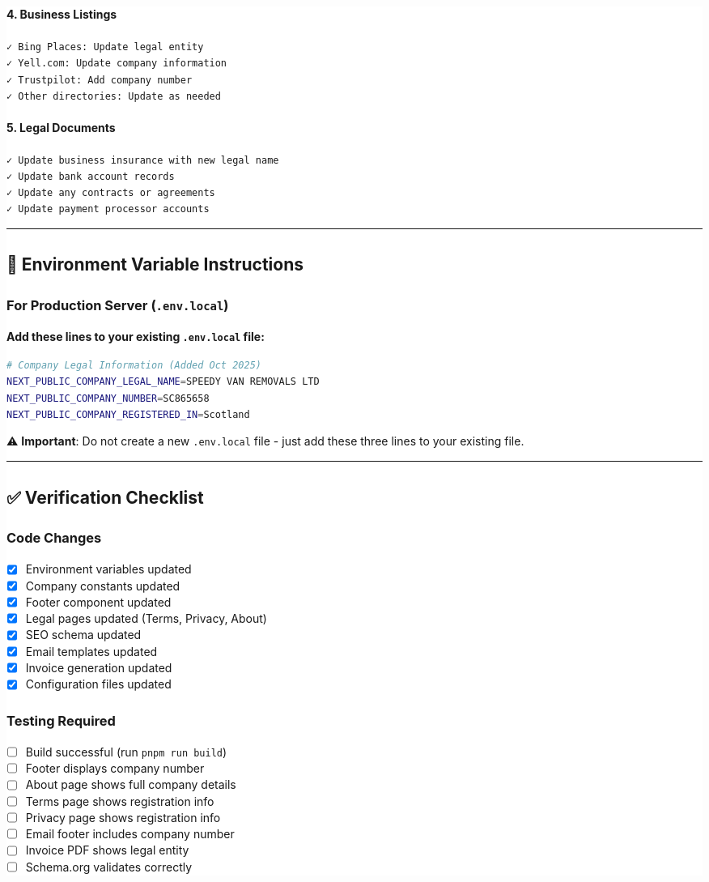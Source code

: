 #### 4. Business Listings
```
✓ Bing Places: Update legal entity
✓ Yell.com: Update company information
✓ Trustpilot: Add company number
✓ Other directories: Update as needed
```

#### 5. Legal Documents
```
✓ Update business insurance with new legal name
✓ Update bank account records
✓ Update any contracts or agreements
✓ Update payment processor accounts
```

---

## 📝 Environment Variable Instructions

### For Production Server (`.env.local`)

**Add these lines to your existing `.env.local` file:**

```bash
# Company Legal Information (Added Oct 2025)
NEXT_PUBLIC_COMPANY_LEGAL_NAME=SPEEDY VAN REMOVALS LTD
NEXT_PUBLIC_COMPANY_NUMBER=SC865658
NEXT_PUBLIC_COMPANY_REGISTERED_IN=Scotland
```

⚠️ **Important**: Do not create a new `.env.local` file - just add these three lines to your existing file.

---

## ✅ Verification Checklist

### Code Changes
- [x] Environment variables updated
- [x] Company constants updated
- [x] Footer component updated
- [x] Legal pages updated (Terms, Privacy, About)
- [x] SEO schema updated
- [x] Email templates updated
- [x] Invoice generation updated
- [x] Configuration files updated

### Testing Required
- [ ] Build successful (run `pnpm run build`)
- [ ] Footer displays company number
- [ ] About page shows full company details
- [ ] Terms page shows registration info
- [ ] Privacy page shows registration info
- [ ] Email footer includes company number
- [ ] Invoice PDF shows legal entity
- [ ] Schema.org validates correctly
